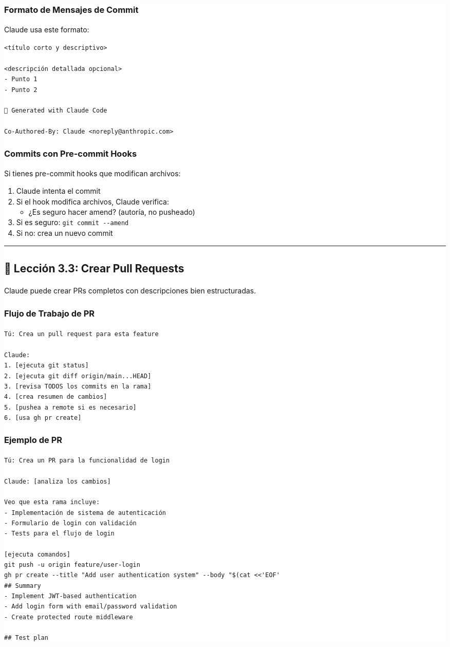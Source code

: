 ### Formato de Mensajes de Commit

Claude usa este formato:
```
<título corto y descriptivo>

<descripción detallada opcional>
- Punto 1
- Punto 2

🤖 Generated with Claude Code

Co-Authored-By: Claude <noreply@anthropic.com>
```

### Commits con Pre-commit Hooks

Si tienes pre-commit hooks que modifican archivos:
1. Claude intenta el commit
2. Si el hook modifica archivos, Claude verifica:
   - ¿Es seguro hacer amend? (autoría, no pusheado)
3. Si es seguro: `git commit --amend`
4. Si no: crea un nuevo commit

---

## 📖 Lección 3.3: Crear Pull Requests

Claude puede crear PRs completos con descripciones bien estructuradas.

### Flujo de Trabajo de PR

```
Tú: Crea un pull request para esta feature

Claude:
1. [ejecuta git status]
2. [ejecuta git diff origin/main...HEAD]
3. [revisa TODOS los commits en la rama]
4. [crea resumen de cambios]
5. [pushea a remote si es necesario]
6. [usa gh pr create]
```

### Ejemplo de PR

```
Tú: Crea un PR para la funcionalidad de login

Claude: [analiza los cambios]

Veo que esta rama incluye:
- Implementación de sistema de autenticación
- Formulario de login con validación
- Tests para el flujo de login

[ejecuta comandos]
git push -u origin feature/user-login
gh pr create --title "Add user authentication system" --body "$(cat <<'EOF'
## Summary
- Implement JWT-based authentication
- Add login form with email/password validation
- Create protected route middleware

## Test plan
```